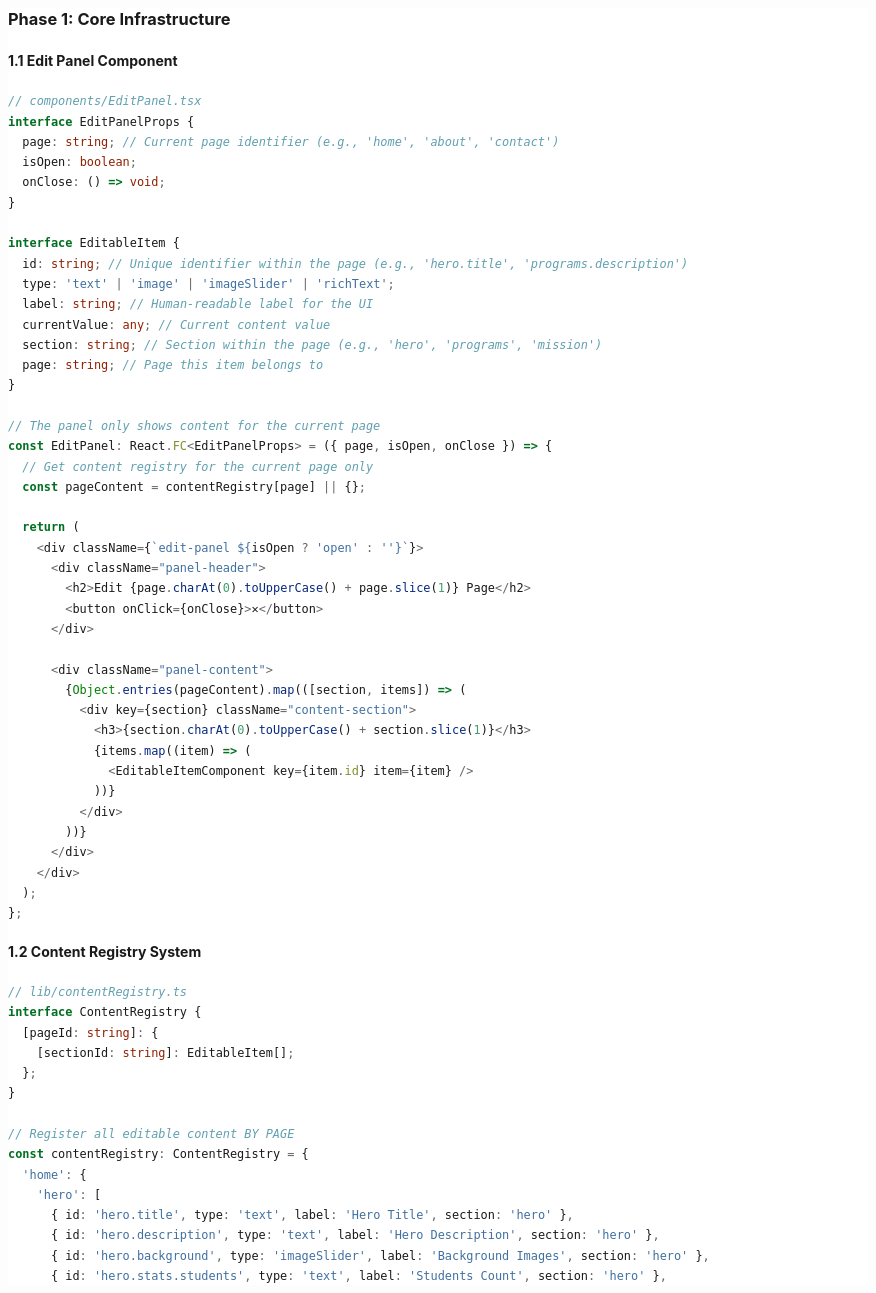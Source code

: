 ### Phase 1: Core Infrastructure

#### 1.1 Edit Panel Component
```typescript
// components/EditPanel.tsx
interface EditPanelProps {
  page: string; // Current page identifier (e.g., 'home', 'about', 'contact')
  isOpen: boolean;
  onClose: () => void;
}

interface EditableItem {
  id: string; // Unique identifier within the page (e.g., 'hero.title', 'programs.description')
  type: 'text' | 'image' | 'imageSlider' | 'richText';
  label: string; // Human-readable label for the UI
  currentValue: any; // Current content value
  section: string; // Section within the page (e.g., 'hero', 'programs', 'mission')
  page: string; // Page this item belongs to
}

// The panel only shows content for the current page
const EditPanel: React.FC<EditPanelProps> = ({ page, isOpen, onClose }) => {
  // Get content registry for the current page only
  const pageContent = contentRegistry[page] || {};
  
  return (
    <div className={`edit-panel ${isOpen ? 'open' : ''}`}>
      <div className="panel-header">
        <h2>Edit {page.charAt(0).toUpperCase() + page.slice(1)} Page</h2>
        <button onClick={onClose}>✕</button>
      </div>
      
      <div className="panel-content">
        {Object.entries(pageContent).map(([section, items]) => (
          <div key={section} className="content-section">
            <h3>{section.charAt(0).toUpperCase() + section.slice(1)}</h3>
            {items.map((item) => (
              <EditableItemComponent key={item.id} item={item} />
            ))}
          </div>
        ))}
      </div>
    </div>
  );
};
```

#### 1.2 Content Registry System
```typescript
// lib/contentRegistry.ts
interface ContentRegistry {
  [pageId: string]: {
    [sectionId: string]: EditableItem[];
  };
}

// Register all editable content BY PAGE
const contentRegistry: ContentRegistry = {
  'home': {
    'hero': [
      { id: 'hero.title', type: 'text', label: 'Hero Title', section: 'hero' },
      { id: 'hero.description', type: 'text', label: 'Hero Description', section: 'hero' },
      { id: 'hero.background', type: 'imageSlider', label: 'Background Images', section: 'hero' },
      { id: 'hero.stats.students', type: 'text', label: 'Students Count', section: 'hero' },
```